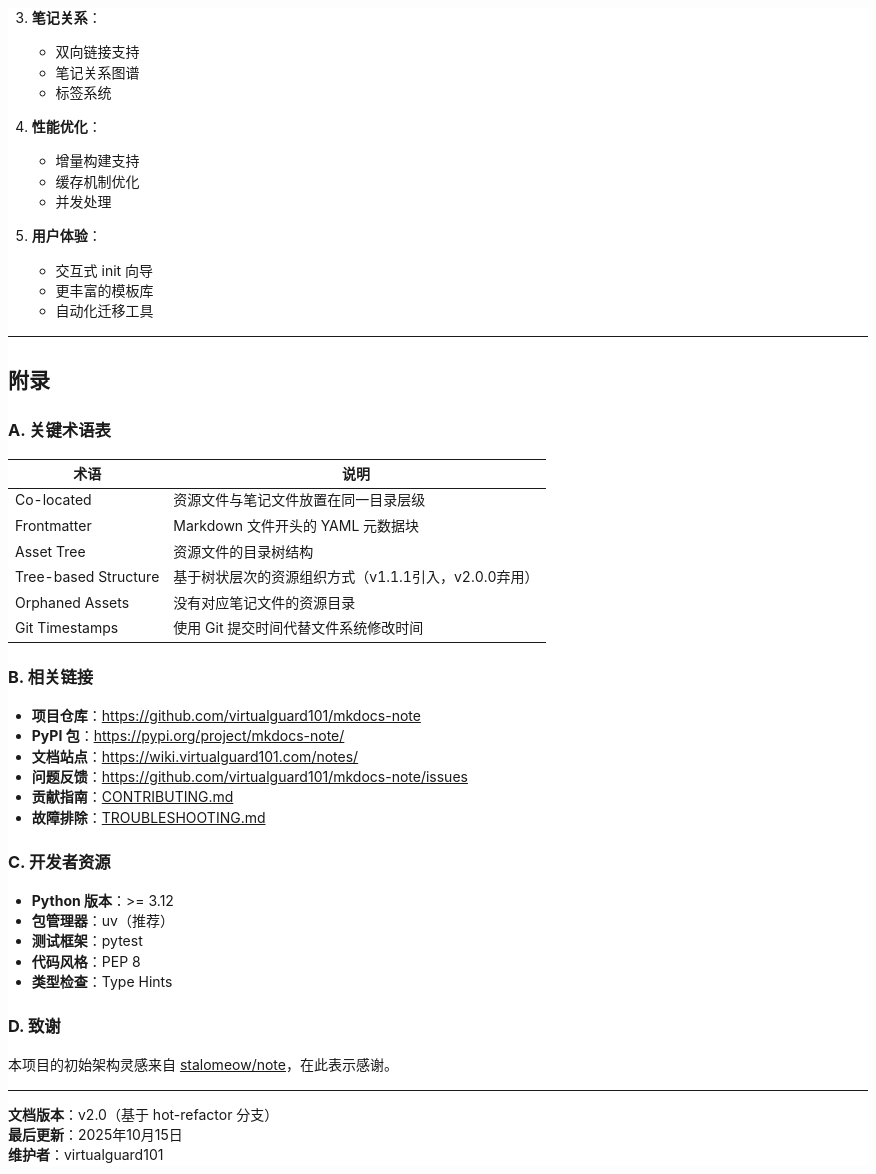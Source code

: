 3. **笔记关系**：
   - 双向链接支持
   - 笔记关系图谱
   - 标签系统

4. **性能优化**：
   - 增量构建支持
   - 缓存机制优化
   - 并发处理

5. **用户体验**：
   - 交互式 init 向导
   - 更丰富的模板库
   - 自动化迁移工具

---

## 附录

### A. 关键术语表

| 术语 | 说明 |
|------|------|
| Co-located | 资源文件与笔记文件放置在同一目录层级 |
| Frontmatter | Markdown 文件开头的 YAML 元数据块 |
| Asset Tree | 资源文件的目录树结构 |
| Tree-based Structure | 基于树状层次的资源组织方式（v1.1.1引入，v2.0.0弃用） |
| Orphaned Assets | 没有对应笔记文件的资源目录 |
| Git Timestamps | 使用 Git 提交时间代替文件系统修改时间 |

### B. 相关链接

- **项目仓库**：https://github.com/virtualguard101/mkdocs-note
- **PyPI 包**：https://pypi.org/project/mkdocs-note/
- **文档站点**：https://wiki.virtualguard101.com/notes/
- **问题反馈**：https://github.com/virtualguard101/mkdocs-note/issues
- **贡献指南**：[CONTRIBUTING.md](contributing.md)
- **故障排除**：[TROUBLESHOOTING.md](troubleshooting.md)

### C. 开发者资源

- **Python 版本**：>= 3.12
- **包管理器**：uv（推荐）
- **测试框架**：pytest
- **代码风格**：PEP 8
- **类型检查**：Type Hints

### D. 致谢

本项目的初始架构灵感来自 [stalomeow/note](https://github.com/stalomeow/note)，在此表示感谢。

---

**文档版本**：v2.0（基于 hot-refactor 分支）  
**最后更新**：2025年10月15日  
**维护者**：virtualguard101
